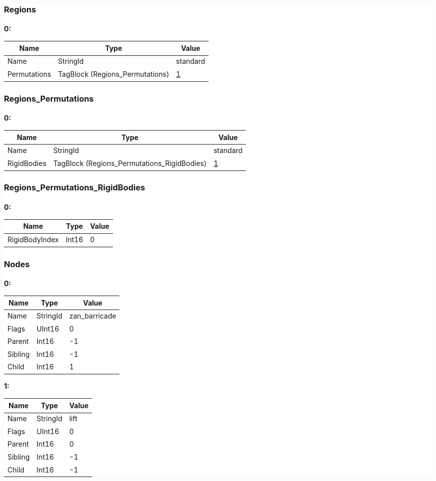 
### Regions

**0:**

Name	| Type	| Value
---	|---	|---	|
Name	|StringId	|standard
Permutations	|TagBlock (Regions_Permutations)	|[1](#regions_permutations)


### Regions_Permutations

**0:**

Name	| Type	| Value
---	|---	|---	|
Name	|StringId	|standard
RigidBodies	|TagBlock (Regions_Permutations_RigidBodies)	|[1](#regions_permutations_rigidbodies)


### Regions_Permutations_RigidBodies

**0:**

Name	| Type	| Value
---	|---	|---	|
RigidBodyIndex	|Int16	|0


### Nodes

**0:**

Name	| Type	| Value
---	|---	|---	|
Name	|StringId	|zan_barricade
Flags	|UInt16	|0
Parent	|Int16	|-1
Sibling	|Int16	|-1
Child	|Int16	|1


**1:**

Name	| Type	| Value
---	|---	|---	|
Name	|StringId	|lift
Flags	|UInt16	|0
Parent	|Int16	|0
Sibling	|Int16	|-1
Child	|Int16	|-1


